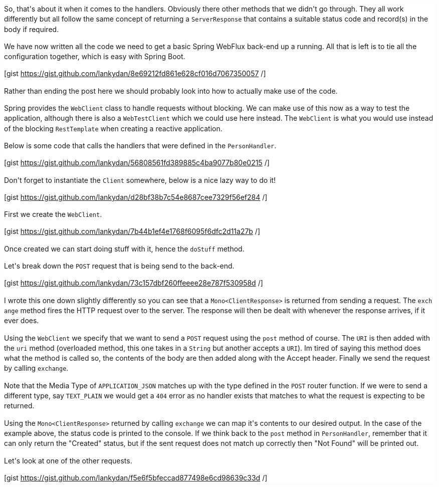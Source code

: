 So, that's about it when it comes to the handlers. Obviously there other methods that we didn't go through. They all work differently but all follow the same concept of returning a <code>ServerResponse</code> that contains a suitable status code and record(s) in the body if required.

We have now written all the code we need to get a basic Spring WebFlux back-end up a running. All that is left is to tie all the configuration together, which is easy with Spring Boot.

[gist https://gist.github.com/lankydan/8e69212fd861e628cf016d7067350057 /]

Rather than ending the post here we should probably look into how to actually make use of the code.

Spring provides the <code>WebClient</code> class to handle requests without blocking. We can make use of this now as a way to test the application, although there is also a <code>WebTestClient</code> which we could use here instead. The <code>WebClient</code> is what you would use instead of the blocking <code>RestTemplate</code> when creating a reactive application.

Below is some code that calls the handlers that were defined in the <code>PersonHandler</code>.

[gist https://gist.github.com/lankydan/56808561fd389885c4ba9077b80e0215 /]

Don't forget to instantiate the <code>Client</code> somewhere, below is a nice lazy way to do it!

[gist https://gist.github.com/lankydan/d28bf38b7c54e8687cee7329f56ef284 /]

First we create the <code>WebClient</code>.

[gist https://gist.github.com/lankydan/7b44b1ef4e1768f6095f6dfc2d11a27b /]

Once created we can start doing stuff with it, hence the <code>doStuff</code> method.

Let's break down the <code>POST</code> request that is being send to the back-end.

[gist https://gist.github.com/lankydan/73c157dbf260ffeeee28e787f530958d /]

I wrote this one down slightly differently so you can see that a <code>Mono&lt;ClientResponse&gt;</code> is returned from sending a request. The <code>exchange</code> method fires the HTTP request over to the server. The response will then be dealt with whenever the response arrives, if it ever does.

Using the <code>WebClient</code> we specify that we want to send a <code>POST</code> request using the <code>post</code> method of course. The <code>URI</code> is then added with the <code>uri</code> method (overloaded method, this one takes in a <code>String</code> but another accepts a <code>URI</code>). Im tired of saying this method does what the method is called so, the contents of the body are then added along with the Accept header. Finally we send the request by calling <code>exchange</code>. 

Note that the Media Type of <code>APPLICATION_JSON</code> matches up with the type defined in the <code>POST</code> router function. If we were to send a different type, say <code>TEXT_PLAIN</code> we would get a <code>404</code> error as no handler exists that matches to what the request is expecting to be returned.

Using the <code>Mono&lt;ClientResponse&gt;</code> returned by calling <code>exchange</code> we can map it's contents to our desired output. In the case of the example above, the status code is printed to the console. If we think back to the <code>post</code> method in <code>PersonHandler</code>, remember that it can only return the "Created" status, but if the sent request does not match up correctly then "Not Found" will be printed out.

Let's look at one of the other requests.

[gist https://gist.github.com/lankydan/f5e6f5bfeccad877498e6cd98639c33d /]
